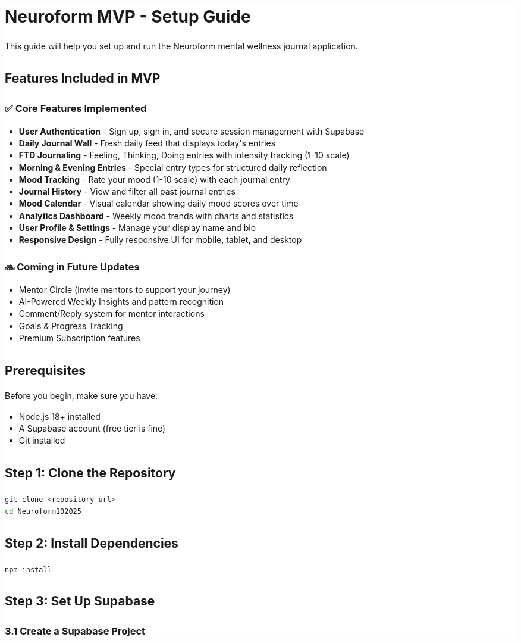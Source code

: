 # Neuroform MVP - Setup Guide

This guide will help you set up and run the Neuroform mental wellness journal application.

## Features Included in MVP

### ✅ Core Features Implemented
- **User Authentication** - Sign up, sign in, and secure session management with Supabase
- **Daily Journal Wall** - Fresh daily feed that displays today's entries
- **FTD Journaling** - Feeling, Thinking, Doing entries with intensity tracking (1-10 scale)
- **Morning & Evening Entries** - Special entry types for structured daily reflection
- **Mood Tracking** - Rate your mood (1-10 scale) with each journal entry
- **Journal History** - View and filter all past journal entries
- **Mood Calendar** - Visual calendar showing daily mood scores over time
- **Analytics Dashboard** - Weekly mood trends with charts and statistics
- **User Profile & Settings** - Manage your display name and bio
- **Responsive Design** - Fully responsive UI for mobile, tablet, and desktop

### 🔜 Coming in Future Updates
- Mentor Circle (invite mentors to support your journey)
- AI-Powered Weekly Insights and pattern recognition
- Comment/Reply system for mentor interactions
- Goals & Progress Tracking
- Premium Subscription features

## Prerequisites

Before you begin, make sure you have:
- Node.js 18+ installed
- A Supabase account (free tier is fine)
- Git installed

## Step 1: Clone the Repository

```bash
git clone <repository-url>
cd Neuroform102025
```

## Step 2: Install Dependencies

```bash
npm install
```

## Step 3: Set Up Supabase

### 3.1 Create a Supabase Project
